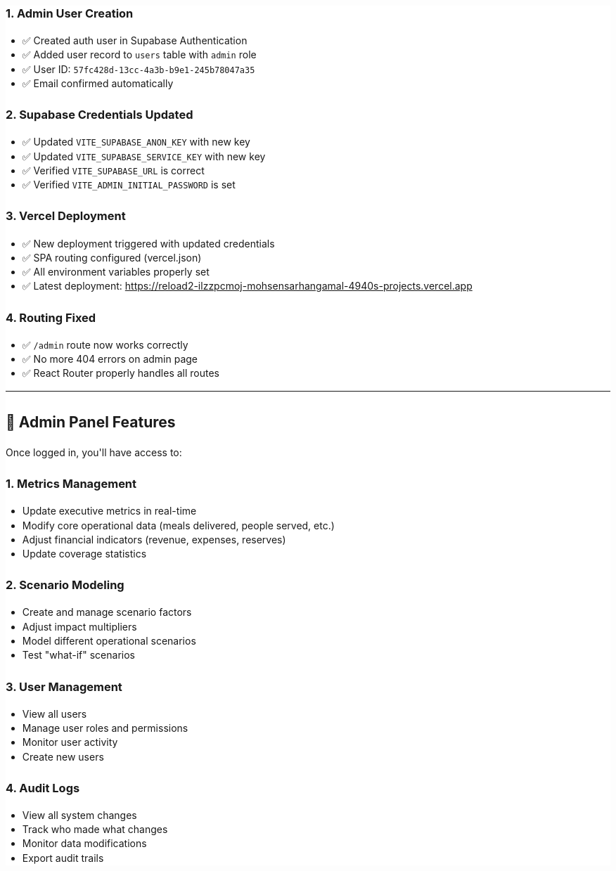 ### 1. Admin User Creation
- ✅ Created auth user in Supabase Authentication
- ✅ Added user record to `users` table with `admin` role
- ✅ User ID: `57fc428d-13cc-4a3b-b9e1-245b78047a35`
- ✅ Email confirmed automatically

### 2. Supabase Credentials Updated
- ✅ Updated `VITE_SUPABASE_ANON_KEY` with new key
- ✅ Updated `VITE_SUPABASE_SERVICE_KEY` with new key
- ✅ Verified `VITE_SUPABASE_URL` is correct
- ✅ Verified `VITE_ADMIN_INITIAL_PASSWORD` is set

### 3. Vercel Deployment
- ✅ New deployment triggered with updated credentials
- ✅ SPA routing configured (vercel.json)
- ✅ All environment variables properly set
- ✅ Latest deployment: https://reload2-ilzzpcmoj-mohsensarhangamal-4940s-projects.vercel.app

### 4. Routing Fixed
- ✅ `/admin` route now works correctly
- ✅ No more 404 errors on admin page
- ✅ React Router properly handles all routes

---

## 🎯 Admin Panel Features

Once logged in, you'll have access to:

### 1. **Metrics Management**
- Update executive metrics in real-time
- Modify core operational data (meals delivered, people served, etc.)
- Adjust financial indicators (revenue, expenses, reserves)
- Update coverage statistics

### 2. **Scenario Modeling**
- Create and manage scenario factors
- Adjust impact multipliers
- Model different operational scenarios
- Test "what-if" scenarios

### 3. **User Management**
- View all users
- Manage user roles and permissions
- Monitor user activity
- Create new users

### 4. **Audit Logs**
- View all system changes
- Track who made what changes
- Monitor data modifications
- Export audit trails
